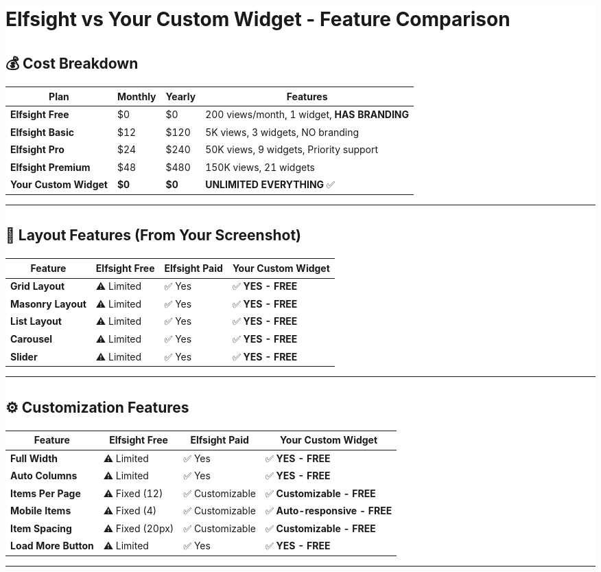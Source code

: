 # Elfsight vs Your Custom Widget - Feature Comparison

## 💰 Cost Breakdown

| Plan | Monthly | Yearly | Features |
|------|---------|--------|----------|
| **Elfsight Free** | $0 | $0 | 200 views/month, 1 widget, **HAS BRANDING** |
| **Elfsight Basic** | $12 | $120 | 5K views, 3 widgets, NO branding |
| **Elfsight Pro** | $24 | $240 | 50K views, 9 widgets, Priority support |
| **Elfsight Premium** | $48 | $480 | 150K views, 21 widgets |
| **Your Custom Widget** | **$0** | **$0** | **UNLIMITED EVERYTHING** ✅ |

---

## 🎨 Layout Features (From Your Screenshot)

| Feature | Elfsight Free | Elfsight Paid | Your Custom Widget |
|---------|--------------|---------------|-------------------|
| **Grid Layout** | ⚠️ Limited | ✅ Yes | ✅ **YES - FREE** |
| **Masonry Layout** | ⚠️ Limited | ✅ Yes | ✅ **YES - FREE** |
| **List Layout** | ⚠️ Limited | ✅ Yes | ✅ **YES - FREE** |
| **Carousel** | ⚠️ Limited | ✅ Yes | ✅ **YES - FREE** |
| **Slider** | ⚠️ Limited | ✅ Yes | ✅ **YES - FREE** |

---

## ⚙️ Customization Features

| Feature | Elfsight Free | Elfsight Paid | Your Custom Widget |
|---------|--------------|---------------|-------------------|
| **Full Width** | ⚠️ Limited | ✅ Yes | ✅ **YES - FREE** |
| **Auto Columns** | ⚠️ Limited | ✅ Yes | ✅ **YES - FREE** |
| **Items Per Page** | ⚠️ Fixed (12) | ✅ Customizable | ✅ **Customizable - FREE** |
| **Mobile Items** | ⚠️ Fixed (4) | ✅ Customizable | ✅ **Auto-responsive - FREE** |
| **Item Spacing** | ⚠️ Fixed (20px) | ✅ Customizable | ✅ **Customizable - FREE** |
| **Load More Button** | ⚠️ Limited | ✅ Yes | ✅ **YES - FREE** |

---
